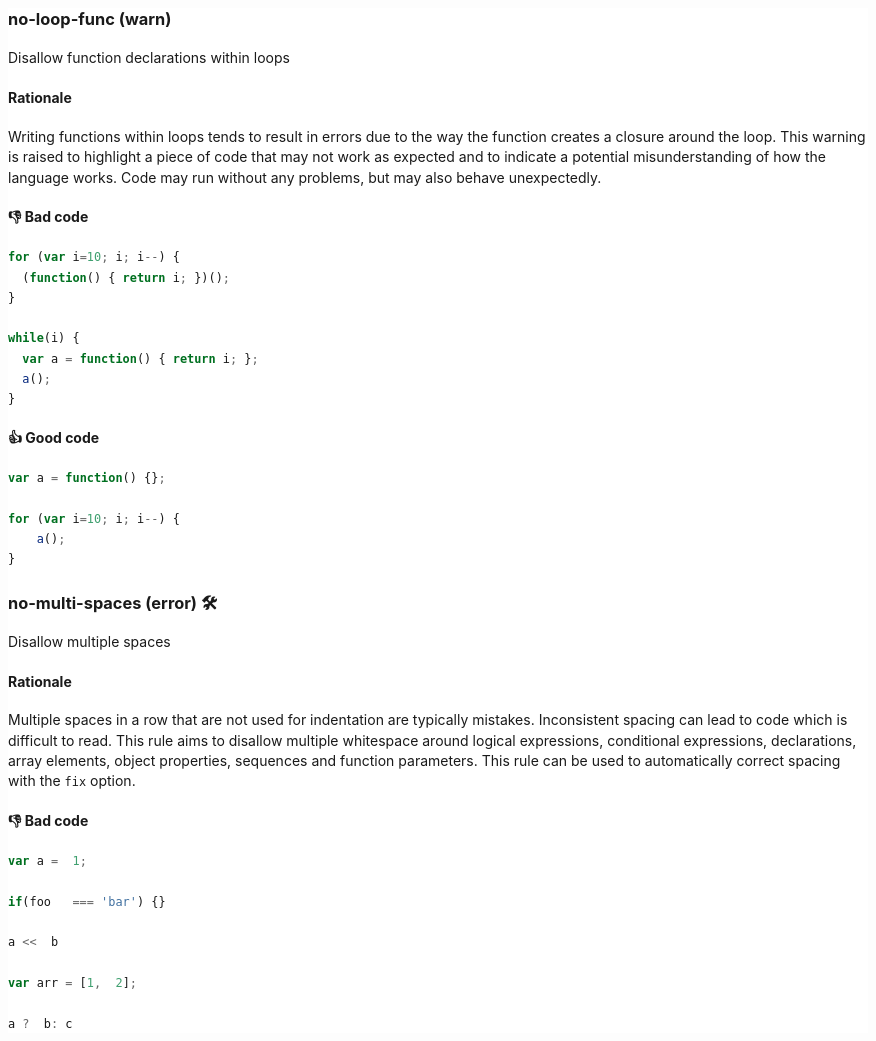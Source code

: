 
### no-loop-func (warn)
Disallow function declarations within loops

#### Rationale
Writing functions within loops tends to result in errors due to the way the function creates a closure around the loop.
This warning is raised to highlight a piece of code that may not work as expected and to indicate a potential
misunderstanding of how the language works. Code may run without any problems, but may also behave unexpectedly.

#### 👎 Bad code
```js
for (var i=10; i; i--) {
  (function() { return i; })();
}

while(i) {
  var a = function() { return i; };
  a();
}
```

#### 👍 Good code
```js
var a = function() {};

for (var i=10; i; i--) {
    a();
}
```


### no-multi-spaces (error) 🛠
Disallow multiple spaces

#### Rationale
Multiple spaces in a row that are not used for indentation are typically mistakes. Inconsistent spacing can lead to
code which is difficult to read. This rule aims to disallow multiple whitespace around logical expressions, conditional
expressions, declarations, array elements, object properties, sequences and function parameters. This rule can be
used to automatically correct spacing with the `fix` option.

#### 👎 Bad code
```js
var a =  1;

if(foo   === 'bar') {}

a <<  b

var arr = [1,  2];

a ?  b: c
```

